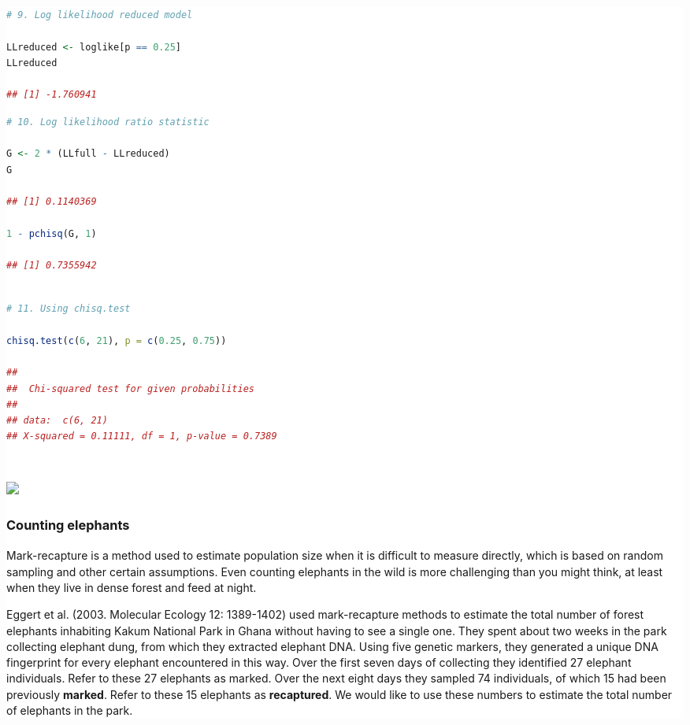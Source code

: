 ```r
# 9. Log likelihood reduced model

LLreduced <- loglike[p == 0.25]
LLreduced

## [1] -1.760941

```

```r
# 10. Log likelihood ratio statistic

G <- 2 * (LLfull - LLreduced)
G

## [1] 0.1140369

1 - pchisq(G, 1)

## [1] 0.7355942

```

```r

# 11. Using chisq.test

chisq.test(c(6, 21), p = c(0.25, 0.75))

## 
##  Chi-squared test for given probabilities
## 
## data:  c(6, 21)
## X-squared = 0.11111, df = 1, p-value = 0.7389

```
&nbsp;

![](/img/13.6-elephant.png)

### Counting elephants

Mark-recapture is a method used to estimate population size when it is difficult to measure directly, which is based on random sampling and other certain assumptions.  Even counting elephants in the wild is more challenging than you might think, at least when they live in dense forest and feed at night. 

Eggert et al. (2003. Molecular Ecology 12: 1389-1402) used mark-recapture methods to estimate the total number of forest elephants inhabiting Kakum National Park in Ghana without having to see a single one. They spent about two weeks in the park collecting elephant dung, from which they extracted elephant DNA. Using five genetic markers, they generated a unique DNA fingerprint for every elephant encountered in this way. Over the first seven days of collecting they identified 27 elephant individuals. Refer to these 27 elephants as marked. Over the next eight days they sampled 74 individuals, of which 15 had been previously **marked**. Refer to these 15 elephants as **recaptured**. We would like to use these numbers to estimate the total number of elephants in the park.
